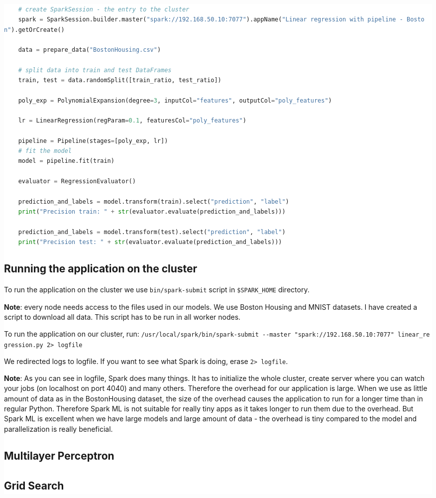 ```python
    # create SparkSession - the entry to the cluster
    spark = SparkSession.builder.master("spark://192.168.50.10:7077").appName("Linear regression with pipeline - Boston").getOrCreate()

    data = prepare_data("BostonHousing.csv")

    # split data into train and test DataFrames
    train, test = data.randomSplit([train_ratio, test_ratio])

    poly_exp = PolynomialExpansion(degree=3, inputCol="features", outputCol="poly_features")

    lr = LinearRegression(regParam=0.1, featuresCol="poly_features")

    pipeline = Pipeline(stages=[poly_exp, lr])
    # fit the model
    model = pipeline.fit(train)

    evaluator = RegressionEvaluator()

    prediction_and_labels = model.transform(train).select("prediction", "label")
    print("Precision train: " + str(evaluator.evaluate(prediction_and_labels)))

    prediction_and_labels = model.transform(test).select("prediction", "label")
    print("Precision test: " + str(evaluator.evaluate(prediction_and_labels)))
```

## Running the application on the cluster

To run the application on the cluster we use `bin/spark-submit` script in `$SPARK_HOME` directory.

**Note**: every node needs access to the files used in our models. We use Boston Housing and MNIST datasets.
I have created a script to download all data. This script has to be run in all worker nodes.

To run the application on our cluster, run:
`/usr/local/spark/bin/spark-submit --master "spark://192.168.50.10:7077" linear_regression.py 2> logfile`

We redirected logs to logfile. If you want to see what Spark is doing, erase `2> logfile`.

**Note**: As you can see in logfile, Spark does many things. It has to initialize the whole cluster,
create server where you can watch your jobs (on localhost on port 4040) and many others.
Therefore the overhead for our application is large. When we use as little amount of data
as in the BostonHousing dataset, the size of the overhead causes the application to run for a
longer time than in regular Python. Therefore Spark ML is not suitable for really tiny apps as
it takes longer to run them due to the overhead. But Spark ML is excellent when we have large
models and large amount of data - the overhead is tiny compared to the model and parallelization is
really beneficial.

## Multilayer Perceptron

## Grid Search
